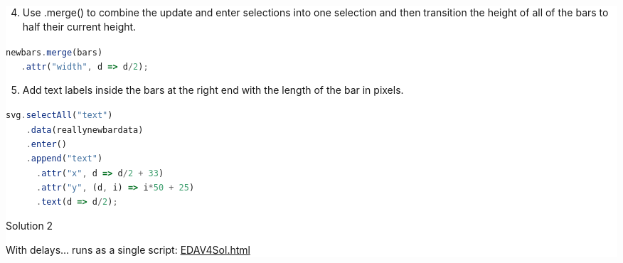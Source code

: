4. Use .merge() to combine the update and enter selections into one selection and then transition the height of all of the bars to half their current height.

 ``` js
 newbars.merge(bars)
    .attr("width", d => d/2);
 ```

5. Add text labels inside the bars at the right end with the length of the bar in pixels.

 ``` js
 svg.selectAll("text")
     .data(reallynewbardata)
     .enter()
     .append("text")
       .attr("x", d => d/2 + 33)
       .attr("y", (d, i) => i*50 + 25)
       .text(d => d/2);
 ```
 
Solution 2

With delays... runs as a single script: [EDAV4Sol.html](EDAV4Sol.html)
